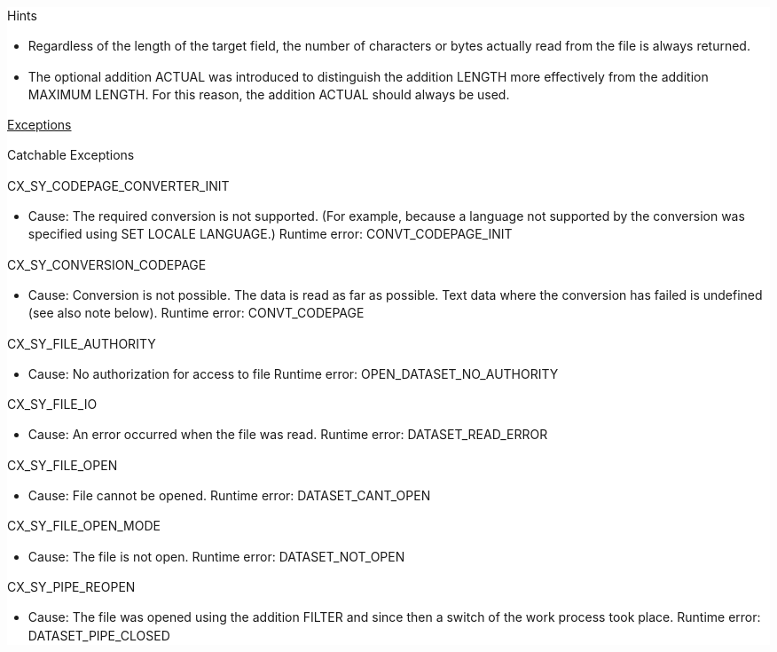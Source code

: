 Hints

-   Regardless of the length of the target field, the number of characters or bytes actually read from the file is always returned.

-   The optional addition ACTUAL was introduced to distinguish the addition LENGTH more effectively from the addition MAXIMUM LENGTH. For this reason, the addition ACTUAL should always be used.
    

[Exceptions](javascript:call_link\('abenabap_language_exceptions.htm'\))

Catchable Exceptions

CX\_SY\_CODEPAGE\_CONVERTER\_INIT

-   Cause: The required conversion is not supported. (For example, because a language not supported by the conversion was specified using SET LOCALE LANGUAGE.)
    Runtime error: CONVT\_CODEPAGE\_INIT

CX\_SY\_CONVERSION\_CODEPAGE

-   Cause: Conversion is not possible. The data is read as far as possible. Text data where the conversion has failed is undefined (see also note below).
    Runtime error: CONVT\_CODEPAGE

CX\_SY\_FILE\_AUTHORITY

-   Cause: No authorization for access to file
    Runtime error: OPEN\_DATASET\_NO\_AUTHORITY

CX\_SY\_FILE\_IO

-   Cause: An error occurred when the file was read.
    Runtime error: DATASET\_READ\_ERROR

CX\_SY\_FILE\_OPEN

-   Cause: File cannot be opened.
    Runtime error: DATASET\_CANT\_OPEN

CX\_SY\_FILE\_OPEN\_MODE

-   Cause: The file is not open.
    Runtime error: DATASET\_NOT\_OPEN

CX\_SY\_PIPE\_REOPEN

-   Cause: The file was opened using the addition FILTER and since then a switch of the work process took place.
    Runtime error: DATASET\_PIPE\_CLOSED